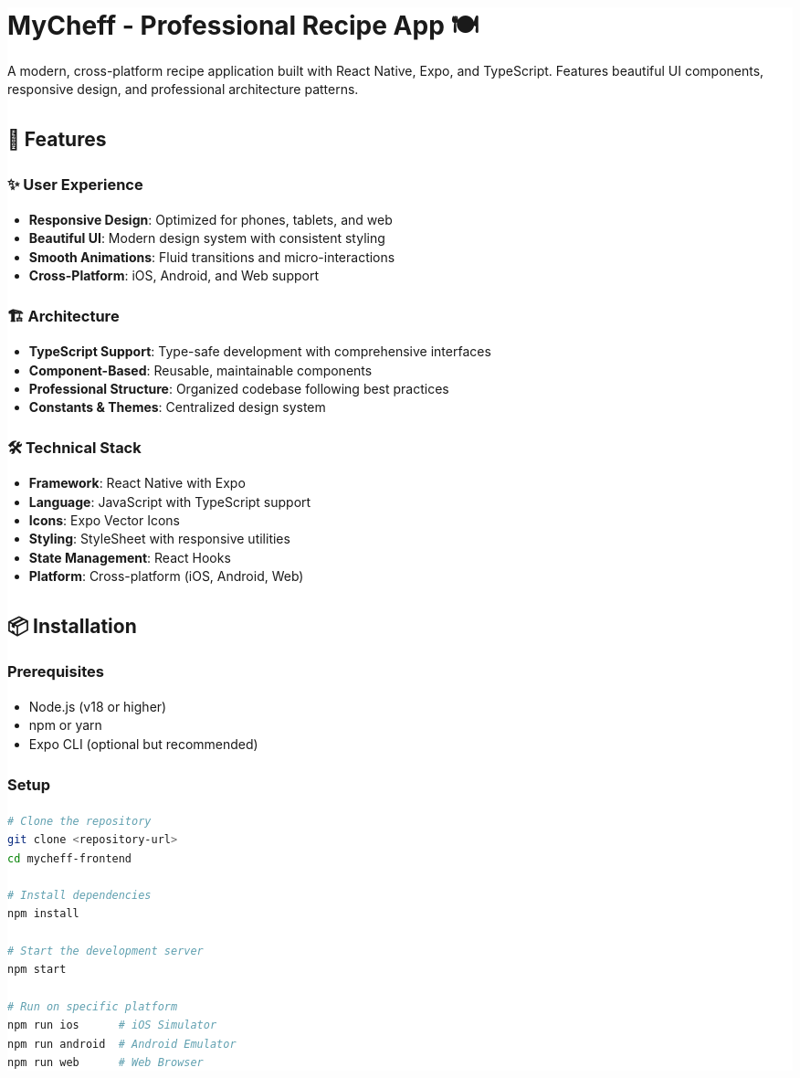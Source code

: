 # MyCheff - Professional Recipe App 🍽️

A modern, cross-platform recipe application built with React Native, Expo, and TypeScript. Features beautiful UI components, responsive design, and professional architecture patterns.

## 🚀 Features

### ✨ User Experience
- **Responsive Design**: Optimized for phones, tablets, and web
- **Beautiful UI**: Modern design system with consistent styling
- **Smooth Animations**: Fluid transitions and micro-interactions
- **Cross-Platform**: iOS, Android, and Web support

### 🏗️ Architecture
- **TypeScript Support**: Type-safe development with comprehensive interfaces
- **Component-Based**: Reusable, maintainable components
- **Professional Structure**: Organized codebase following best practices
- **Constants & Themes**: Centralized design system

### 🛠️ Technical Stack
- **Framework**: React Native with Expo
- **Language**: JavaScript with TypeScript support
- **Icons**: Expo Vector Icons
- **Styling**: StyleSheet with responsive utilities
- **State Management**: React Hooks
- **Platform**: Cross-platform (iOS, Android, Web)

## 📦 Installation

### Prerequisites
- Node.js (v18 or higher)
- npm or yarn
- Expo CLI (optional but recommended)

### Setup
```bash
# Clone the repository
git clone <repository-url>
cd mycheff-frontend

# Install dependencies
npm install

# Start the development server
npm start

# Run on specific platform
npm run ios      # iOS Simulator
npm run android  # Android Emulator
npm run web      # Web Browser
```
